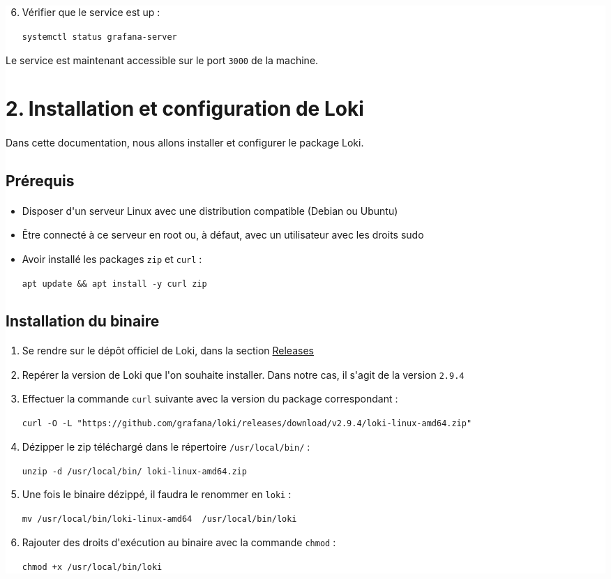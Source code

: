 6. Vérifier que le service est up :
    
    ```shell
    systemctl status grafana-server
    ```
    

Le service est maintenant accessible sur le port `3000` de la machine.

# 2. Installation et configuration de Loki

Dans cette documentation, nous allons installer et configurer le package Loki.

## Prérequis

- Disposer d'un serveur Linux avec une distribution compatible (Debian ou Ubuntu)
    
- Être connecté à ce serveur en root ou, à défaut, avec un utilisateur avec les droits sudo
    
- Avoir installé les packages `zip` et `curl` :
    
    ```shell
    apt update && apt install -y curl zip
    ```
    

## Installation du binaire

1. Se rendre sur le dépôt officiel de Loki, dans la section [Releases](https://github.com/grafana/loki/releases/)
    
2. Repérer la version de Loki que l'on souhaite installer. Dans notre cas, il s'agit de la version `2.9.4`
    
3. Effectuer la commande `curl` suivante avec la version du package correspondant :
    
    ```shell
    curl -O -L "https://github.com/grafana/loki/releases/download/v2.9.4/loki-linux-amd64.zip"
    ```
    
4. Dézipper le zip téléchargé dans le répertoire `/usr/local/bin/` :
    
    ```shell
    unzip -d /usr/local/bin/ loki-linux-amd64.zip
    ```
    
5. Une fois le binaire dézippé, il faudra le renommer en `loki` :
    
    ```shell
    mv /usr/local/bin/loki-linux-amd64  /usr/local/bin/loki
    ```
    
6. Rajouter des droits d'exécution au binaire avec la commande `chmod` :
    
    ```shell
    chmod +x /usr/local/bin/loki
    ```
    